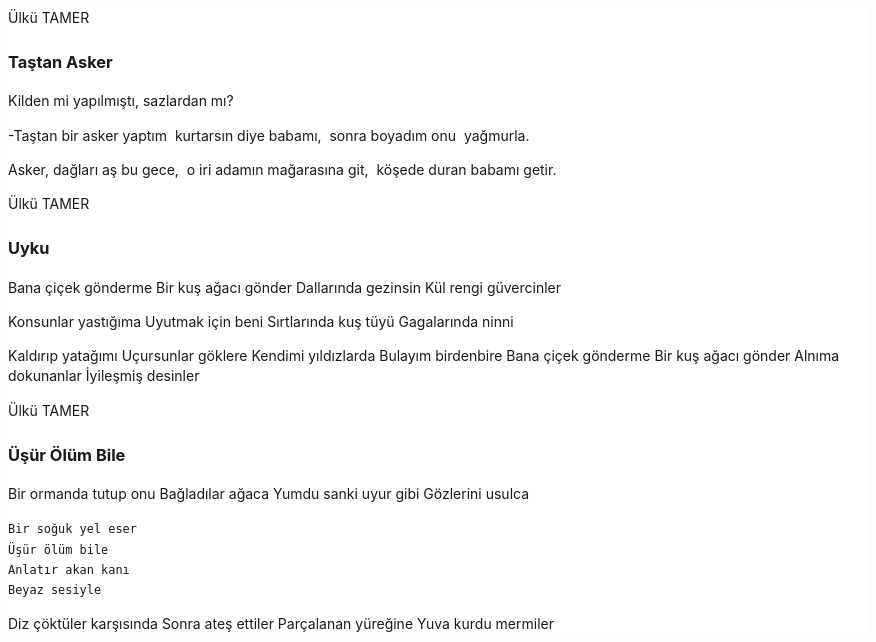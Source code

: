 Ülkü TAMER

### Taştan Asker

Kilden mi yapılmıştı, sazlardan
mı? 


-Taştan bir asker yaptım 
kurtarsın diye babamı, 
sonra boyadım onu 
yağmurla. 


Asker, dağları aş bu gece, 
o iri adamın mağarasına git, 
köşede duran babamı getir.

Ülkü TAMER

### Uyku

Bana çiçek gönderme
Bir kuş ağacı gönder
Dallarında gezinsin
Kül rengi güvercinler

Konsunlar yastığıma
Uyutmak için beni
Sırtlarında kuş tüyü
Gagalarında ninni

Kaldırıp yatağımı
Uçursunlar göklere
Kendimi yıldızlarda
Bulayım birdenbire
Bana çiçek gönderme
Bir kuş ağacı gönder
Alnıma dokunanlar
İyileşmiş desinler

Ülkü TAMER

### Üşür Ölüm Bile

Bir ormanda tutup onu
Bağladılar ağaca
Yumdu sanki uyur gibi
Gözlerini usulca

    Bir soğuk yel eser
    Üşür ölüm bile
    Anlatır akan kanı
    Beyaz sesiyle

Diz çöktüler karşısında
Sonra ateş ettiler
Parçalanan yüreğine
Yuva kurdu mermiler
